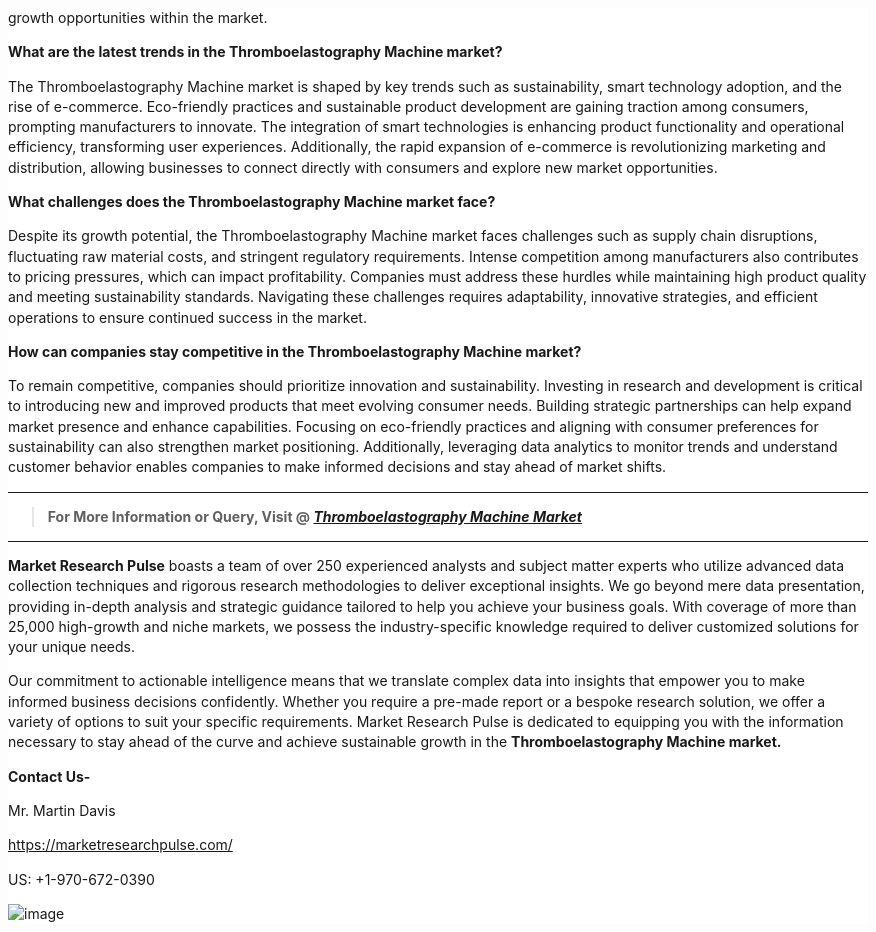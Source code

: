 growth opportunities within the market.</p><p><strong>What are the latest trends in the Thromboelastography Machine market?</strong></p><p>The Thromboelastography Machine market is shaped by key trends such as sustainability, smart technology adoption, and the rise of e-commerce. Eco-friendly practices and sustainable product development are gaining traction among consumers, prompting manufacturers to innovate. The integration of smart technologies is enhancing product functionality and operational efficiency, transforming user experiences. Additionally, the rapid expansion of e-commerce is revolutionizing marketing and distribution, allowing businesses to connect directly with consumers and explore new market opportunities.</p><p><strong>What challenges does the Thromboelastography Machine market face?</strong></p><p>Despite its growth potential, the Thromboelastography Machine market faces challenges such as supply chain disruptions, fluctuating raw material costs, and stringent regulatory requirements. Intense competition among manufacturers also contributes to pricing pressures, which can impact profitability. Companies must address these hurdles while maintaining high product quality and meeting sustainability standards. Navigating these challenges requires adaptability, innovative strategies, and efficient operations to ensure continued success in the market.</p><p><strong>How can companies stay competitive in the Thromboelastography Machine market?</strong></p><p>To remain competitive, companies should prioritize innovation and sustainability. Investing in research and development is critical to introducing new and improved products that meet evolving consumer needs. Building strategic partnerships can help expand market presence and enhance capabilities. Focusing on eco-friendly practices and aligning with consumer preferences for sustainability can also strengthen market positioning. Additionally, leveraging data analytics to monitor trends and understand customer behavior enables companies to make informed decisions and stay ahead of market shifts.</p><hr /><blockquote><p><strong>For More Information or Query, Visit @&nbsp;<em><a href="https://marketresearchpulse.com/report/8284/thromboelastography-machine-market?utm_source=Linkedin&utm_medium=0112">Thromboelastography Machine Market</a></em></strong></p></blockquote><hr /><p><strong>Market Research Pulse</strong> boasts a team of over 250 experienced analysts and subject matter experts who utilize advanced data collection techniques and rigorous research methodologies to deliver exceptional insights. We go beyond mere data presentation, providing in-depth analysis and strategic guidance tailored to help you achieve your business goals. With coverage of more than 25,000 high-growth and niche markets, we possess the industry-specific knowledge required to deliver customized solutions for your unique needs.</p><p>Our commitment to actionable intelligence means that we translate complex data into insights that empower you to make informed business decisions confidently. Whether you require a pre-made report or a bespoke research solution, we offer a variety of options to suit your specific requirements. Market Research Pulse is dedicated to equipping you with the information necessary to stay ahead of the curve and achieve sustainable growth in the <strong>Thromboelastography Machine market.</strong></p><p><strong>Contact Us-</strong></p><p>Mr. Martin Davis</p><p>https://marketresearchpulse.com/</p><p>US: +1-970-672-0390</p>
![image](https://github.com/user-attachments/assets/1035e3e6-6d87-46b9-b743-b2a06f7a9a89)

